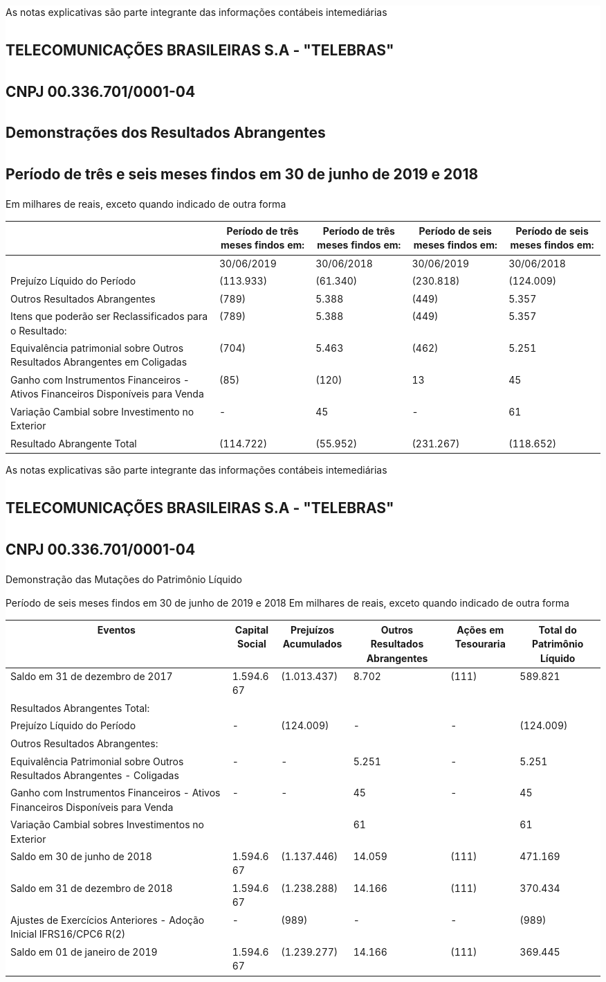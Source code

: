 As notas explicativas são parte integrante das informações contábeis intemediárias

## TELECOMUNICAÇÕES BRASILEIRAS S.A - "TELEBRAS"

## CNPJ 00.336.701/0001-04

## Demonstrações dos Resultados Abrangentes

## Período de três e seis meses findos em 30 de junho de 2019 e 2018

Em milhares de reais, exceto quando indicado de outra forma

|                                                                                | Período de três meses findos em:   | Período de três meses findos em:   | Período de seis meses findos em:   | Período de seis meses findos em:   |
|--------------------------------------------------------------------------------|------------------------------------|------------------------------------|------------------------------------|------------------------------------|
|                                                                                | 30/06/2019                         | 30/06/2018                         | 30/06/2019                         | 30/06/2018                         |
| Prejuízo Líquido do Período                                                    | (113.933)                          | (61.340)                           | (230.818)                          | (124.009)                          |
| Outros Resultados Abrangentes                                                  | (789)                              | 5.388                              | (449)                              | 5.357                              |
| Itens que poderão ser Reclassificados para o Resultado:                        | (789)                              | 5.388                              | (449)                              | 5.357                              |
| Equivalência patrimonial sobre Outros Resultados Abrangentes em Coligadas      | (704)                              | 5.463                              | (462)                              | 5.251                              |
| Ganho com Instrumentos Financeiros - Ativos Financeiros Disponíveis para Venda | (85)                               | (120)                              | 13                                 | 45                                 |
| Variação Cambial sobre Investimento no Exterior                                | -                                  | 45                                 | -                                  | 61                                 |
| Resultado Abrangente Total                                                     | (114.722)                          | (55.952)                           | (231.267)                          | (118.652)                          |

As notas explicativas são parte integrante das informações contábeis intemediárias

## TELECOMUNICAÇÕES BRASILEIRAS S.A - "TELEBRAS"

## CNPJ 00.336.701/0001-04

Demonstração das Mutações do Patrimônio Líquido

Período de seis meses findos em 30 de junho de 2019 e 2018 Em milhares de reais, exceto quando indicado de outra forma

| Eventos                                                                        | Capital Social   | Prejuízos Acumulados   | Outros Resultados Abrangentes   | Ações em Tesouraria   | Total do Patrimônio Líquido   |
|--------------------------------------------------------------------------------|------------------|------------------------|---------------------------------|-----------------------|-------------------------------|
| Saldo em 31 de dezembro de 2017                                                | 1.594.667        | (1.013.437)            | 8.702                           | (111)                 | 589.821                       |
| Resultados Abrangentes Total:                                                  |                  |                        |                                 |                       |                               |
| Prejuízo Líquido do Período                                                    | -                | (124.009)              | -                               | -                     | (124.009)                     |
| Outros Resultados Abrangentes:                                                 |                  |                        |                                 |                       |                               |
| Equivalência Patrimonial sobre Outros Resultados Abrangentes - Coligadas       | -                | -                      | 5.251                           | -                     | 5.251                         |
| Ganho com Instrumentos Financeiros - Ativos Financeiros Disponíveis para Venda | -                | -                      | 45                              | -                     | 45                            |
| Variação Cambial sobres Investimentos no Exterior                              |                  |                        | 61                              |                       | 61                            |
| Saldo em 30 de junho de 2018                                                   | 1.594.667        | (1.137.446)            | 14.059                          | (111)                 | 471.169                       |
| Saldo em 31 de dezembro de 2018                                                | 1.594.667        | (1.238.288)            | 14.166                          | (111)                 | 370.434                       |
| Ajustes de Exercícios Anteriores - Adoção Inicial IFRS16/CPC6 R(2)             | -                | (989)                  | -                               | -                     | (989)                         |
| Saldo em 01 de janeiro de 2019                                                 | 1.594.667        | (1.239.277)            | 14.166                          | (111)                 | 369.445                       |